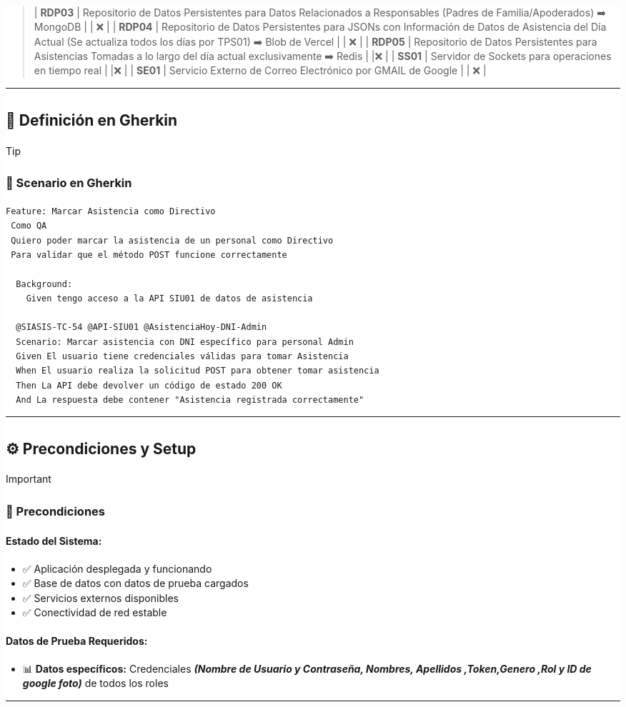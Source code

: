 > | **RDP03** | Repositorio de Datos Persistentes para Datos Relacionados a Responsables (Padres de Familia/Apoderados) ➡️ MongoDB                                              |    | ❌ |
> | **RDP04** | Repositorio de Datos Persistentes para JSONs con Información de Datos de Asistencia del Día Actual (Se actualiza todos los días por TPS01) ➡️ Blob de Vercel |    | ❌ |
> | **RDP05** | Repositorio de Datos Persistentes para Asistencias Tomadas a lo largo del día actual exclusivamente ➡️ Redis                                                   |  |❌    |
> |  **SS01**  | Servidor de Sockets para operaciones en tiempo real                                                                                                               |  |❌    |
> |  **SE01**  | Servicio Externo de Correo Electrónico por GMAIL de Google                                                                                                       |    | ❌ |

---

## 📝 Definición en Gherkin

> [!TIP]
>
> ### 🥒 Scenario en Gherkin
>
> ```gherkin
> Feature: Marcar Asistencia como Directivo
>  Como QA
>  Quiero poder marcar la asistencia de un personal como Directivo
>  Para validar que el método POST funcione correctamente
>
>   Background:
>     Given tengo acceso a la API SIU01 de datos de asistencia
>
>   @SIASIS-TC-54 @API-SIU01 @AsistenciaHoy-DNI-Admin
>   Scenario: Marcar asistencia con DNI específico para personal Admin
>   Given El usuario tiene credenciales válidas para tomar Asistencia
>   When El usuario realiza la solicitud POST para obtener tomar asistencia
>   Then La API debe devolver un código de estado 200 OK
>   And La respuesta debe contener "Asistencia registrada correctamente"
> ```

---

## ⚙️ Precondiciones y Setup

> [!IMPORTANT]
>
> ### 🔧 Precondiciones
>
> #### Estado del Sistema:
>
> - ✅ Aplicación desplegada y funcionando
> - ✅ Base de datos con datos de prueba cargados
> - ✅ Servicios externos disponibles
> - ✅ Conectividad de red estable
>
> #### Datos de Prueba Requeridos:
>
> - 📊 **Datos específicos:** Credenciales **_(Nombre de Usuario y Contraseña, Nombres, Apellidos ,Token,Genero ,Rol y ID de google foto)_** de todos los roles

---